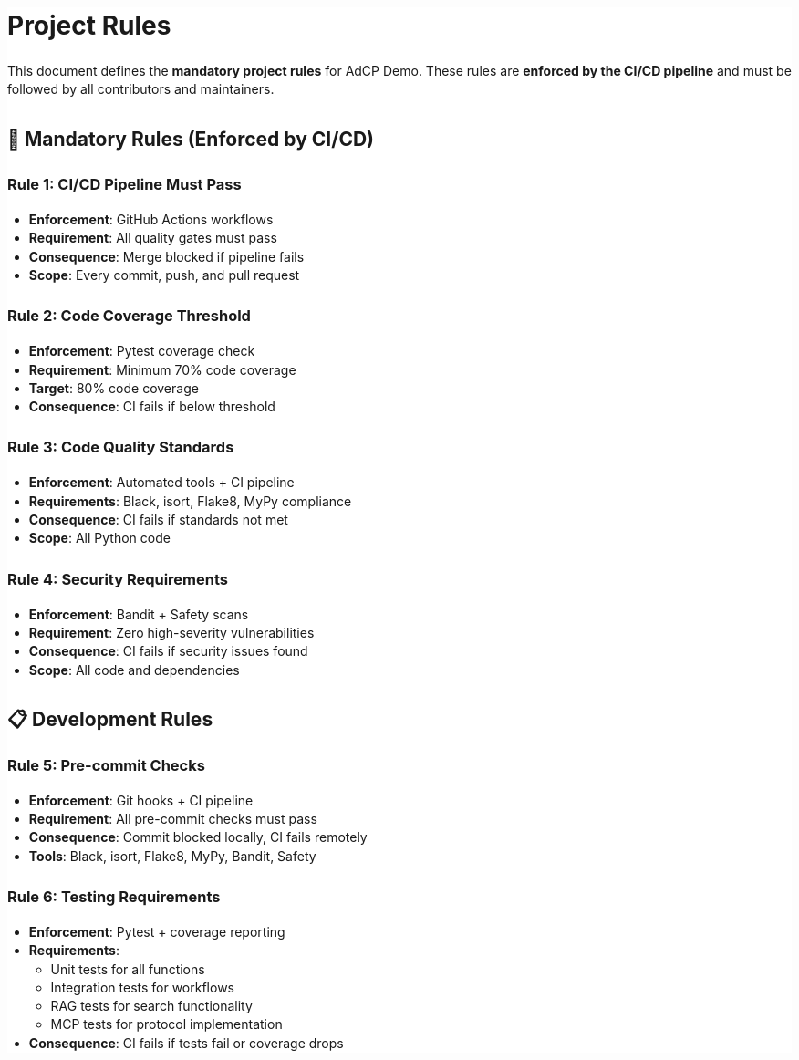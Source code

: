 # Project Rules

This document defines the **mandatory project rules** for AdCP Demo. These rules are **enforced by the CI/CD pipeline** and must be followed by all contributors and maintainers.

## 🚨 **Mandatory Rules (Enforced by CI/CD)**

### **Rule 1: CI/CD Pipeline Must Pass**
- **Enforcement**: GitHub Actions workflows
- **Requirement**: All quality gates must pass
- **Consequence**: Merge blocked if pipeline fails
- **Scope**: Every commit, push, and pull request

### **Rule 2: Code Coverage Threshold**
- **Enforcement**: Pytest coverage check
- **Requirement**: Minimum 70% code coverage
- **Target**: 80% code coverage
- **Consequence**: CI fails if below threshold

### **Rule 3: Code Quality Standards**
- **Enforcement**: Automated tools + CI pipeline
- **Requirements**: Black, isort, Flake8, MyPy compliance
- **Consequence**: CI fails if standards not met
- **Scope**: All Python code

### **Rule 4: Security Requirements**
- **Enforcement**: Bandit + Safety scans
- **Requirement**: Zero high-severity vulnerabilities
- **Consequence**: CI fails if security issues found
- **Scope**: All code and dependencies

## 📋 **Development Rules**

### **Rule 5: Pre-commit Checks**
- **Enforcement**: Git hooks + CI pipeline
- **Requirement**: All pre-commit checks must pass
- **Consequence**: Commit blocked locally, CI fails remotely
- **Tools**: Black, isort, Flake8, MyPy, Bandit, Safety

### **Rule 6: Testing Requirements**
- **Enforcement**: Pytest + coverage reporting
- **Requirements**: 
  - Unit tests for all functions
  - Integration tests for workflows
  - RAG tests for search functionality
  - MCP tests for protocol implementation
- **Consequence**: CI fails if tests fail or coverage drops
